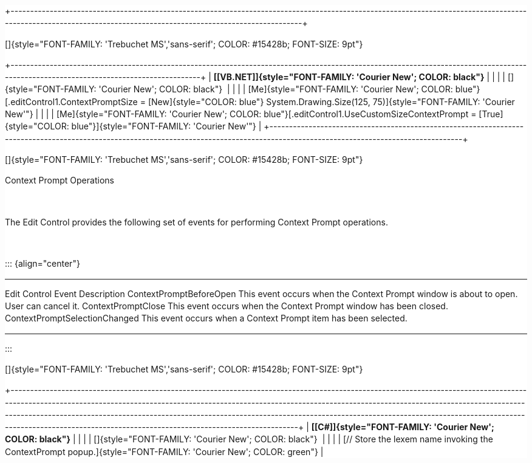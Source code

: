 +----------------------------------------------------------------------------------------------------------------------------------------------------------------------------------------------------------------+

[]{style="FONT-FAMILY: 'Trebuchet MS','sans-serif'; COLOR: #15428b; FONT-SIZE: 9pt"} 

+--------------------------------------------------------------------------------------------------------------------------------------------------------------------------------------+
| **[\[VB.NET\]]{style="FONT-FAMILY: 'Courier New'; COLOR: black"}**                                                                                                                   |
|                                                                                                                                                                                      |
| []{style="FONT-FAMILY: 'Courier New'; COLOR: black"}                                                                                                                                 |
|                                                                                                                                                                                      |
| [Me]{style="FONT-FAMILY: 'Courier New'; COLOR: blue"}[.editControl1.ContextPromptSize = [New]{style="COLOR: blue"} System.Drawing.Size(125, 75)]{style="FONT-FAMILY: 'Courier New'"} |
|                                                                                                                                                                                      |
| [Me]{style="FONT-FAMILY: 'Courier New'; COLOR: blue"}[.editControl1.UseCustomSizeContextPrompt = [True]{style="COLOR: blue"}]{style="FONT-FAMILY: 'Courier New'"}                    |
+--------------------------------------------------------------------------------------------------------------------------------------------------------------------------------------+

[]{style="FONT-FAMILY: 'Trebuchet MS','sans-serif'; COLOR: #15428b; FONT-SIZE: 9pt"} 

Context Prompt Operations

 

The Edit Control provides the following set of events for performing Context Prompt operations.

 

::: {align="center"}
  ------------------------------- ----------------------------------------------------------------------------------------
  Edit Control Event              Description
  ContextPromptBeforeOpen         This event occurs when the Context Prompt window is about to open. User can cancel it.
  ContextPromptClose              This event occurs when the Context Prompt window has been closed.
  ContextPromptSelectionChanged   This event occurs when a Context Prompt item has been selected.
  ------------------------------- ----------------------------------------------------------------------------------------
:::

[]{style="FONT-FAMILY: 'Trebuchet MS','sans-serif'; COLOR: #15428b; FONT-SIZE: 9pt"} 

+-----------------------------------------------------------------------------------------------------------------------------------------------------------------------------------------------------------------------------------------------------------------------------------------------------------------------------------------------------------------------------------------------------------------------------------------------------------------------------------------+
| **[\[C#\]]{style="FONT-FAMILY: 'Courier New'; COLOR: black"}**                                                                                                                                                                                                                                                                                                                                                                                                                          |
|                                                                                                                                                                                                                                                                                                                                                                                                                                                                                         |
| []{style="FONT-FAMILY: 'Courier New'; COLOR: black"}                                                                                                                                                                                                                                                                                                                                                                                                                                    |
|                                                                                                                                                                                                                                                                                                                                                                                                                                                                                         |
| [// Store the lexem name invoking the ContextPrompt popup.]{style="FONT-FAMILY: 'Courier New'; COLOR: green"}                                                                                                                                                                                                                                                                                                                                                                           |